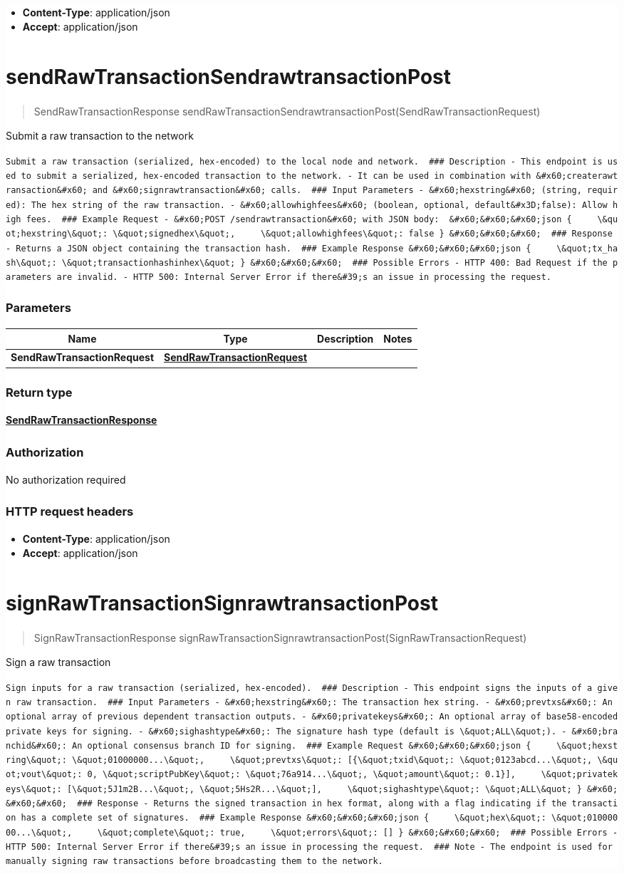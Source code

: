 - **Content-Type**: application/json
- **Accept**: application/json

<a name="sendRawTransactionSendrawtransactionPost"></a>
# **sendRawTransactionSendrawtransactionPost**
> SendRawTransactionResponse sendRawTransactionSendrawtransactionPost(SendRawTransactionRequest)

Submit a raw transaction to the network

    Submit a raw transaction (serialized, hex-encoded) to the local node and network.  ### Description - This endpoint is used to submit a serialized, hex-encoded transaction to the network. - It can be used in combination with &#x60;createrawtransaction&#x60; and &#x60;signrawtransaction&#x60; calls.  ### Input Parameters - &#x60;hexstring&#x60; (string, required): The hex string of the raw transaction. - &#x60;allowhighfees&#x60; (boolean, optional, default&#x3D;false): Allow high fees.  ### Example Request - &#x60;POST /sendrawtransaction&#x60; with JSON body:  &#x60;&#x60;&#x60;json {     \&quot;hexstring\&quot;: \&quot;signedhex\&quot;,     \&quot;allowhighfees\&quot;: false } &#x60;&#x60;&#x60;  ### Response - Returns a JSON object containing the transaction hash.  ### Example Response &#x60;&#x60;&#x60;json {     \&quot;tx_hash\&quot;: \&quot;transactionhashinhex\&quot; } &#x60;&#x60;&#x60;  ### Possible Errors - HTTP 400: Bad Request if the parameters are invalid. - HTTP 500: Internal Server Error if there&#39;s an issue in processing the request.

### Parameters

|Name | Type | Description  | Notes |
|------------- | ------------- | ------------- | -------------|
| **SendRawTransactionRequest** | [**SendRawTransactionRequest**](../Models/SendRawTransactionRequest.md)|  | |

### Return type

[**SendRawTransactionResponse**](../Models/SendRawTransactionResponse.md)

### Authorization

No authorization required

### HTTP request headers

- **Content-Type**: application/json
- **Accept**: application/json

<a name="signRawTransactionSignrawtransactionPost"></a>
# **signRawTransactionSignrawtransactionPost**
> SignRawTransactionResponse signRawTransactionSignrawtransactionPost(SignRawTransactionRequest)

Sign a raw transaction

    Sign inputs for a raw transaction (serialized, hex-encoded).  ### Description - This endpoint signs the inputs of a given raw transaction.  ### Input Parameters - &#x60;hexstring&#x60;: The transaction hex string. - &#x60;prevtxs&#x60;: An optional array of previous dependent transaction outputs. - &#x60;privatekeys&#x60;: An optional array of base58-encoded private keys for signing. - &#x60;sighashtype&#x60;: The signature hash type (default is \&quot;ALL\&quot;). - &#x60;branchid&#x60;: An optional consensus branch ID for signing.  ### Example Request &#x60;&#x60;&#x60;json {     \&quot;hexstring\&quot;: \&quot;01000000...\&quot;,     \&quot;prevtxs\&quot;: [{\&quot;txid\&quot;: \&quot;0123abcd...\&quot;, \&quot;vout\&quot;: 0, \&quot;scriptPubKey\&quot;: \&quot;76a914...\&quot;, \&quot;amount\&quot;: 0.1}],     \&quot;privatekeys\&quot;: [\&quot;5J1m2B...\&quot;, \&quot;5Hs2R...\&quot;],     \&quot;sighashtype\&quot;: \&quot;ALL\&quot; } &#x60;&#x60;&#x60;  ### Response - Returns the signed transaction in hex format, along with a flag indicating if the transaction has a complete set of signatures.  ### Example Response &#x60;&#x60;&#x60;json {     \&quot;hex\&quot;: \&quot;01000000...\&quot;,     \&quot;complete\&quot;: true,     \&quot;errors\&quot;: [] } &#x60;&#x60;&#x60;  ### Possible Errors - HTTP 500: Internal Server Error if there&#39;s an issue in processing the request.  ### Note - The endpoint is used for manually signing raw transactions before broadcasting them to the network.

